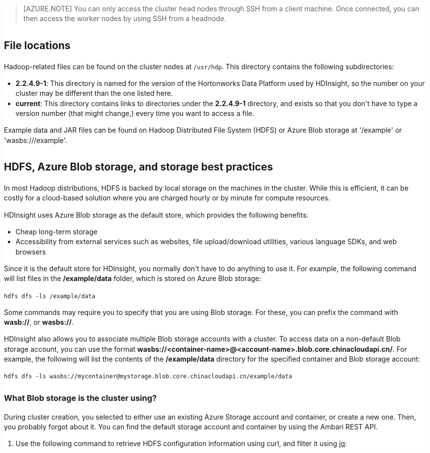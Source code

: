   > [AZURE.NOTE]
  > You can only access the cluster head nodes through SSH from a client machine. Once connected, you can then access the worker nodes by using SSH from a headnode.
  >
  >

## File locations
Hadoop-related files can be found on the cluster nodes at `/usr/hdp`. This directory contains the following subdirectories:

* **2.2.4.9-1**: This directory is named for the version of the Hortonworks Data Platform used by HDInsight, so the number on your cluster may be different than the one listed here.
* **current**: This directory contains links to directories under the **2.2.4.9-1** directory, and exists so that you don't have to type a version number (that might change,) every time you want to access a file.

Example data and JAR files can be found on Hadoop Distributed File System (HDFS) or Azure Blob storage at '/example' or 'wasbs:///example'.

## HDFS, Azure Blob storage, and storage best practices
In most Hadoop distributions, HDFS is backed by local storage on the machines in the cluster. While this is efficient, it can be costly for a cloud-based solution where you are charged hourly or by minute for compute resources.

HDInsight uses Azure Blob storage as the default store, which provides the following benefits:

* Cheap long-term storage
* Accessibility from external services such as websites, file upload/download utilities, various language SDKs, and web browsers

Since it is the default store for HDInsight, you normally don't have to do anything to use it. For example, the following command will list files in the **/example/data** folder, which is stored on Azure Blob storage:

    hdfs dfs -ls /example/data

Some commands may require you to specify that you are using Blob storage. For these, you can prefix the command with **wasb://**, or **wasbs://**.

HDInsight also allows you to associate multiple Blob storage accounts with a cluster. To access data on a non-default Blob storage account, you can use the format **wasbs://&lt;container-name>@&lt;account-name>.blob.core.chinacloudapi.cn/**. For example, the following will list the contents of the **/example/data** directory for the specified container and Blob storage account:

    hdfs dfs -ls wasbs://mycontainer@mystorage.blob.core.chinacloudapi.cn/example/data

### What Blob storage is the cluster using?
During cluster creation, you selected to either use an existing Azure Storage account and container, or create a new one. Then, you probably forgot about it. You can find the default storage account and container by using the Ambari REST API.

1. Use the following command to retrieve HDFS configuration information using curl, and filter it using [jq](https://stedolan.github.io/jq/):
